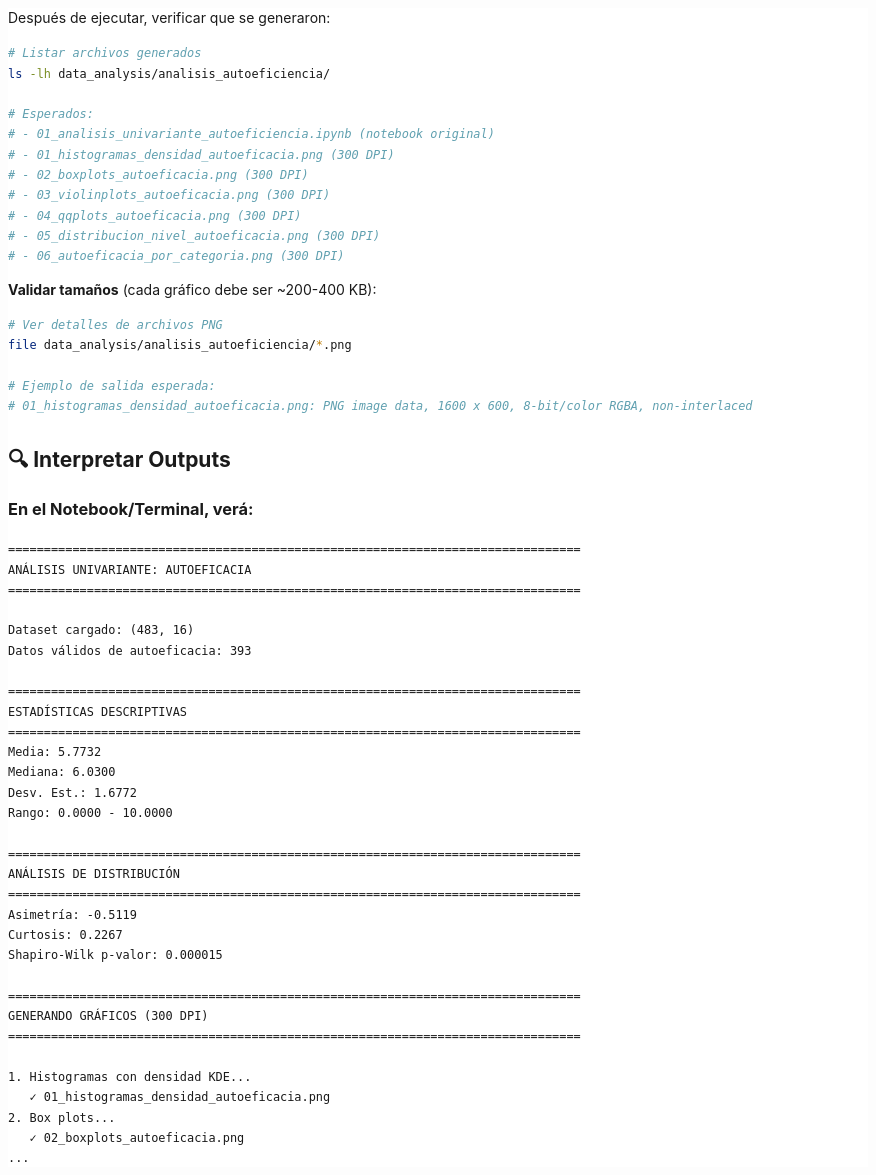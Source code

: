 Después de ejecutar, verificar que se generaron:

```bash
# Listar archivos generados
ls -lh data_analysis/analisis_autoeficiencia/

# Esperados:
# - 01_analisis_univariante_autoeficiencia.ipynb (notebook original)
# - 01_histogramas_densidad_autoeficacia.png (300 DPI)
# - 02_boxplots_autoeficacia.png (300 DPI)
# - 03_violinplots_autoeficacia.png (300 DPI)
# - 04_qqplots_autoeficacia.png (300 DPI)
# - 05_distribucion_nivel_autoeficacia.png (300 DPI)
# - 06_autoeficacia_por_categoria.png (300 DPI)
```

**Validar tamaños** (cada gráfico debe ser ~200-400 KB):

```bash
# Ver detalles de archivos PNG
file data_analysis/analisis_autoeficiencia/*.png

# Ejemplo de salida esperada:
# 01_histogramas_densidad_autoeficacia.png: PNG image data, 1600 x 600, 8-bit/color RGBA, non-interlaced
```

## 🔍 Interpretar Outputs

### En el Notebook/Terminal, verá:

```
================================================================================
ANÁLISIS UNIVARIANTE: AUTOEFICACIA
================================================================================

Dataset cargado: (483, 16)
Datos válidos de autoeficacia: 393

================================================================================
ESTADÍSTICAS DESCRIPTIVAS
================================================================================
Media: 5.7732
Mediana: 6.0300
Desv. Est.: 1.6772
Rango: 0.0000 - 10.0000

================================================================================
ANÁLISIS DE DISTRIBUCIÓN
================================================================================
Asimetría: -0.5119
Curtosis: 0.2267
Shapiro-Wilk p-valor: 0.000015

================================================================================
GENERANDO GRÁFICOS (300 DPI)
================================================================================

1. Histogramas con densidad KDE...
   ✓ 01_histogramas_densidad_autoeficacia.png
2. Box plots...
   ✓ 02_boxplots_autoeficacia.png
...
```
